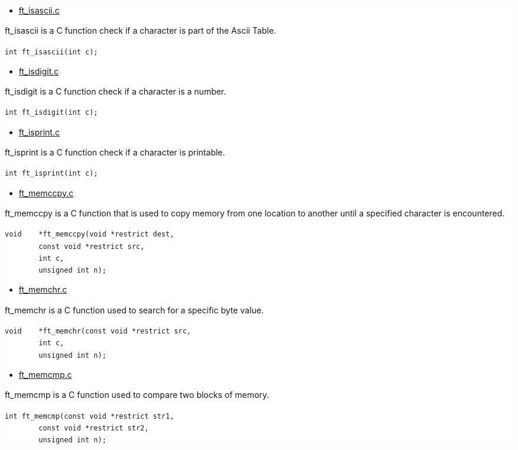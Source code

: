 

- [ft_isascii.c](https://github.com/Arturg04/42/tree/main/Student_Preparation/Libft/srcs/ft_isascii.c)

ft_isascii is a C function check if a character is part of the Ascii Table.
```
int	ft_isascii(int c);
```



- [ft_isdigit.c](https://github.com/Arturg04/42/tree/main/Student_Preparation/Libft/srcs/ft_isdigit.c)

ft_isdigit is a C function check if a character is a number.
```
int	ft_isdigit(int c);
```



- [ft_isprint.c](https://github.com/Arturg04/42/tree/main/Student_Preparation/Libft/srcs/ft_isprint.c)

ft_isprint is a C function check if a character is printable.
```
int	ft_isprint(int c);
```



- [ft_memccpy.c](https://github.com/Arturg04/42/tree/main/Student_Preparation/Libft/srcs/ft_memccpy.c)

ft_memccpy is a C function that is used to copy memory from one location to another until a specified character is encountered.
```
void	*ft_memccpy(void *restrict dest,
		const void *restrict src,
		int c,
		unsigned int n);
```



- [ft_memchr.c](https://github.com/Arturg04/42/tree/main/Student_Preparation/Libft/srcs/ft_memchr.c)

ft_memchr is a C function used to search for a specific byte value.
```
void	*ft_memchr(const void *restrict src,
		int c,
		unsigned int n);
```



- [ft_memcmp.c](https://github.com/Arturg04/42/tree/main/Student_Preparation/Libft/srcs/ft_memcmp.c)

ft_memcmp is a C function used to compare two blocks of memory.
```
int	ft_memcmp(const void *restrict str1,
		const void *restrict str2,
		unsigned int n);
```
